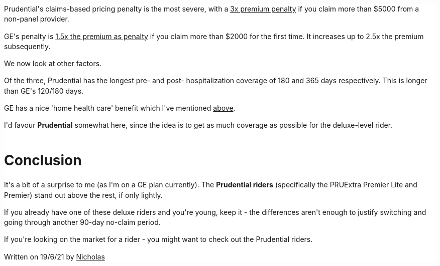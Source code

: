 Prudential's claims-based pricing penalty is the most severe, with a [3x premium penalty](https://www.prudential.com.sg/products/medical/claims-based-pricing) if you claim more than $5000 from a non-panel provider.

GE's penalty is [1.5x the premium as penalty](https://www.greateasternlife.com/sg/en/personal-insurance/our-products/health-insurance/great-supremehealth/cap.html) if you claim more than $2000 for the first time. It increases up to 2.5x the premium subsequently.

We now look at other factors.

Of the three, Prudential has the longest pre- and post- hospitalization coverage of 180 and 365 days respectively. This is longer than GE's 120/180 days.

GE has a nice 'home health care' benefit which I've mentioned [above](/docs/posts/insurance/2021-06-19-comparison-of-isp-riders.md#which-is-the-best-classic-level-rider).

I'd favour **Prudential** somewhat here, since the idea is to get as much coverage as possible for the deluxe-level rider.

# Conclusion

It's a bit of a surprise to me (as I'm on a GE plan currently). The **Prudential riders** (specifically the PRUExtra Premier Lite and Premier) stand out above the rest, if only lightly.

If you already have one of these deluxe riders and you're young, keep it - the differences aren't enough to justify switching and going through another 90-day no-claim period.

If you're looking on the market for a rider - you might want to check out the Prudential riders.

Written on 19/6/21 by [Nicholas](https://nicholaslyz.com)


[^maximum-coverage]: Aka deluxe level riders, such as GE's TotalCare Elite, or NTUC's Deluxe Rider.
[^lower-tier-riders]: Aka classic level riders, such as GE's TotalCare Classic or PRUExtra Premier Lite.
[^factors]: One might try to calculate the optimum age to downgrade.

    - For example, you might take the probability of hospitalization at each year of life, multiply that by the median hospital bill size, and sum till different ages. The age at which the total costs of the deluxe-level rider begins to exceed the sum of the hospital bills is where one might decide to downgrade.
    - This however, ignores the fact that the probability of hospitalization each year is not independent. Being hospitalized once a year, consecutively for 5 years in a row, might mean you have some condition necessitating much more frequent hospitalizations than the base probabilities suggest.
    - Another factor is whether one has sufficient financial reserves to continue paying the rider.

[^deductible]: This is a fixed amount you must pay before the insurance company pays any benefits. This is $3,500 for Prudential and GE, and will increase if you're above a certain age (85 in the case for Prudential).